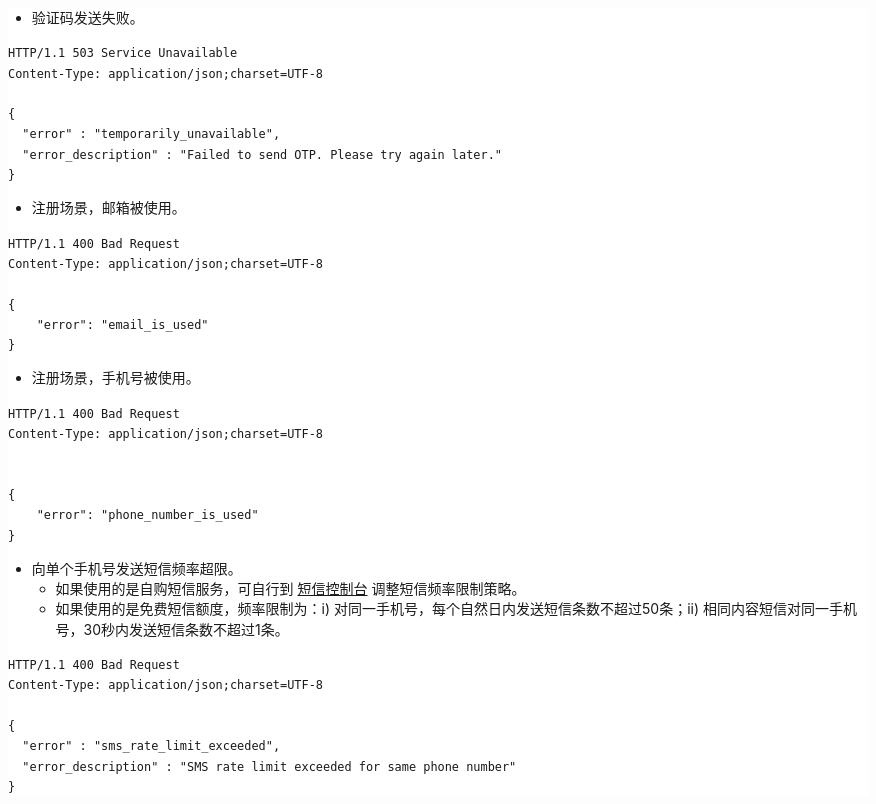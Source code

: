 ```
```
- 验证码发送失败。
```
HTTP/1.1 503 Service Unavailable
Content-Type: application/json;charset=UTF-8

{
  "error" : "temporarily_unavailable",
  "error_description" : "Failed to send OTP. Please try again later."
}
```
- 注册场景，邮箱被使用。
```
HTTP/1.1 400 Bad Request
Content-Type: application/json;charset=UTF-8

{
    "error": "email_is_used"
}
```
- 注册场景，手机号被使用。
```
HTTP/1.1 400 Bad Request
Content-Type: application/json;charset=UTF-8


{
    "error": "phone_number_is_used"
}
```
- 向单个手机号发送短信频率超限。
  - 如果使用的是自购短信服务，可自行到 [短信控制台](https://console.cloud.tencent.com/smsv2) 调整短信频率限制策略。
  - 如果使用的是免费短信额度，频率限制为：i) 对同一手机号，每个自然日内发送短信条数不超过50条；ii) 相同内容短信对同一手机号，30秒内发送短信条数不超过1条。
```
HTTP/1.1 400 Bad Request
Content-Type: application/json;charset=UTF-8

{
  "error" : "sms_rate_limit_exceeded",
  "error_description" : "SMS rate limit exceeded for same phone number"
}
```
